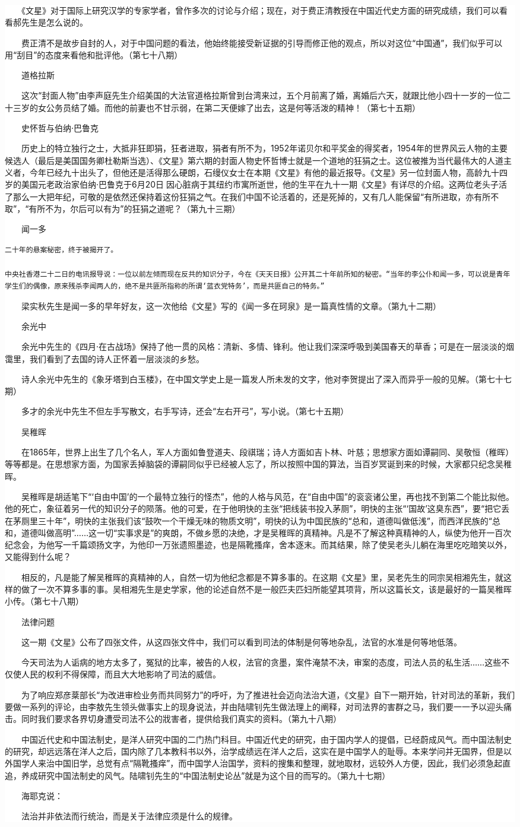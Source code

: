 　　《文星》对于国际上研究汉学的专家学者，曾作多次的讨论与介绍；现在，对于费正清教授在中国近代史方面的研究成绩，我们可以看看郝先生是怎么说的。

　　费正清不是故步自封的人，对于中国问题的看法，他始终能接受新证据的引导而修正他的观点，所以对这位“中国通”，我们似乎可以用“刮目”的态度来看他和批评他。（第七十八期）

　　道格拉斯

　　这次“封面人物”由李声庭先生介绍美国的大法官道格拉斯曾到台湾来过，五个月前离了婚，离婚后六天，就跟比他小四十一岁的一位二十三岁的女公务员结了婚。而他的前妻也不甘示弱，在第二天便嫁了出去，这是何等活泼的精神！（第七十五期）

　　史怀哲与伯纳·巴鲁克

　　历史上的特立独行之士，大抵非狂即狷，狂者进取，狷者有所不为，1952年诺贝尔和平奖金的得奖者，1954年的世界风云人物的主要候选人（最后是美国国务卿杜勒斯当选）、《文星》第六期的封面人物史怀哲博士就是一个道地的狂狷之士。这位被推为当代最伟大的人道主义者，今年已经九十出头了，但他还是活得那么硬朗，石缦仪女士在本期《文星》有他的最近报导。《文星》另一位封面人物，高龄九十四岁的美国元老政治家伯纳·巴鲁克于6月20日 因心脏病于其纽约市寓所逝世，他的生平在九十一期《文星》有详尽的介绍。这两位老头子活了那么一大把年纪，可敬的是依然还保持着这份狂狷之气。在我们中国不论活着的，还是死掉的，又有几人能保留“有所进取，亦有所不取”，“有所不为，尔后可以有为”的狂狷之道呢？（第九十三期）

　　闻一多

    二十年的悬案秘密，终于被揭开了。

    中央社香港二十二日的电讯报导说：一位以前左倾而现在反共的知识分子，今在《天天日报》公开其二十年前所知的秘密。“当年的李公仆和闻一多，可以说是青年学生们的偶像，原来残杀李闻两人的，绝不是共匪所指称的所谓‘蓝衣党特务’，而是共匪自己的特务。”

　　梁实秋先生是闻一多的早年好友，这一次他给《文星》写的《闻一多在珂泉》是一篇真性情的文章。（第九十二期）

　　余光中

　　余光中先生的《四月·在古战场》保持了他一贯的风格：清新、多情、锋利。他让我们深深呼吸到美国春天的草香；可是在一层淡淡的烟霭里，我们看到了去国的诗人正怀着一层淡淡的乡愁。

　　诗人余光中先生的《象牙塔到白玉楼》，在中国文学史上是一篇发人所未发的文字，他对李贺提出了深入而异乎一般的见解。（第七十七期）

　　多才的余光中先生不但左手写散文，右手写诗，还会“左右开弓”，写小说。（第七十五期）

　　吴稚晖

　　在1865年，世界上出生了几个名人，军人方面如鲁登道夫、段祺瑞；诗人方面如吉卜林、叶慈；思想家方面如谭嗣同、吴敬恒（稚晖）等等都是。在思想家方面，为国家丢掉脑袋的谭嗣同似乎已经被人忘了，所以按照中国的算法，当百岁冥诞到来的时候，大家都只纪念吴稚晖。

　　吴稚晖是胡适笔下“‘自由中国’的一个最特立独行的怪杰”，他的人格与风范，在“自由中国”的衮衮诸公里，再也找不到第二个能比拟他。他的死亡，象征着另一代的知识分子的陨落。他的可爱，在于他明快的主张“把线装书投入茅厕”，明快的主张“‘国故’这臭东西”，要“把它丢在茅厕里三十年”，明快的主张我们该“鼓吹一个干燥无味的物质文明”，明快的认为中国民族的“总和，道德叫做低浅”，而西洋民族的“总和，道德叫做高明”……这一切“实事求是”的爽朗，不做乡愿的决绝，才是吴稚晖的真精神。凡是不了解这种真精神的人，纵使为他开一百次纪念会，为他写一千篇颂扬文字，为他印一万张遗照墨迹，也是隔靴搔痒，舍本逐末。而其结果，除了使吴老头儿躺在海里吃吃暗笑以外，又能得到什么呢？

　　相反的，凡是能了解吴稚晖的真精神的人，自然一切为他纪念都是不算多事的。在这期《文星》里，吴老先生的同宗吴相湘先生，就这样的做了一次不算多事的事。吴相湘先生是史学家，他的论述自然不是一般匹夫匹妇所能望其项背，所以这篇长文，该是最好的一篇吴稚晖小传。（第七十八期）

　　法律问题

　　这一期《文星》公布了四张文件，从这四张文件中，我们可以看到司法的体制是何等地杂乱，法官的水准是何等地低落。

　　今天司法为人诟病的地方太多了，冤狱的比率，被告的人权，法官的贪墨，案件淹禁不决，审案的态度，司法人员的私生活……这些不仅使人民的权利不得保障，而且大大地影响了司法的威信。

　　为了响应郑彦棻部长“为改进审检业务而共同努力”的呼吁，为了推进社会迈向法治大道，《文星》自下一期开始，针对司法的革新，我们要做一系列的评论，由李敖先生领头做事实上的现身说法，并由陆啸钊先生做法理上的阐释，对司法界的害群之马，我们要一一予以迎头痛击。同时我们要求各界切身遭受司法不公的戕害者，提供给我们真实的资料。（第九十八期）

　　中国近代史和中国法制史，是洋人研究中国的二门热门科目。中国近代史的研究，由于国内学人的提倡，已经蔚成风气。而中国法制史的研究，却远远落在洋人之后，国内除了几本教科书以外，治学成绩远在洋人之后，这实在是中国学人的耻辱。本来学问并无国界，但是以外国学人来治中国旧学，总觉有点“隔靴搔痒”，而中国学人治国学，资料的搜集和整理，就地取材，远较外人方便，因此，我们必须急起直追，养成研究中国法制史的风气。陆啸钊先生的“中国法制史论丛”就是为这个目的而写的。（第九十七期）

　　海耶克说：

　　法治并非依法而行统治，而是关于法律应须是什么的规律。
